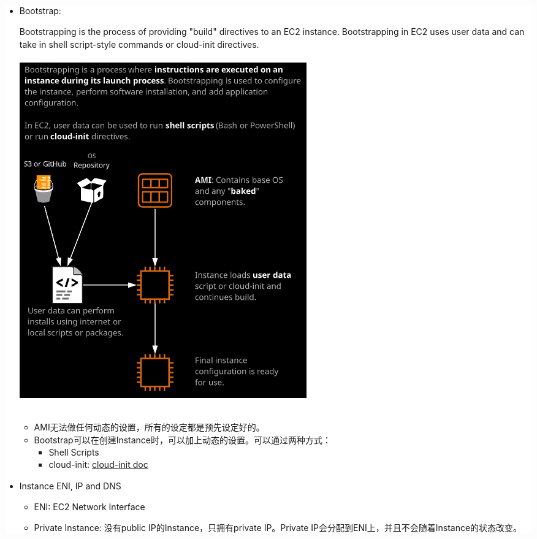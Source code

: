 - Bootstrap:

  Bootstrapping is the process of providing "build" directives to an EC2 instance. Bootstrapping in EC2 uses user data and can take in shell script-style commands or cloud-init directives.

  ###### ![image-20190916140034239](../assets/img/image-20190916140034239.png)

  - AMI无法做任何动态的设置，所有的设定都是预先设定好的。
  - Bootstrap可以在创建Instance时，可以加上动态的设置。可以通过两种方式：
    - Shell Scripts
    - cloud-init: [cloud-init doc](https://cloudinit.readthedocs.io/en/latest/)

- Instance ENI, IP and DNS

  - ENI: EC2 Network Interface

  - Private Instance: 没有public IP的Instance，只拥有private IP。Private IP会分配到ENI上，并且不会随着Instance的状态改变。
